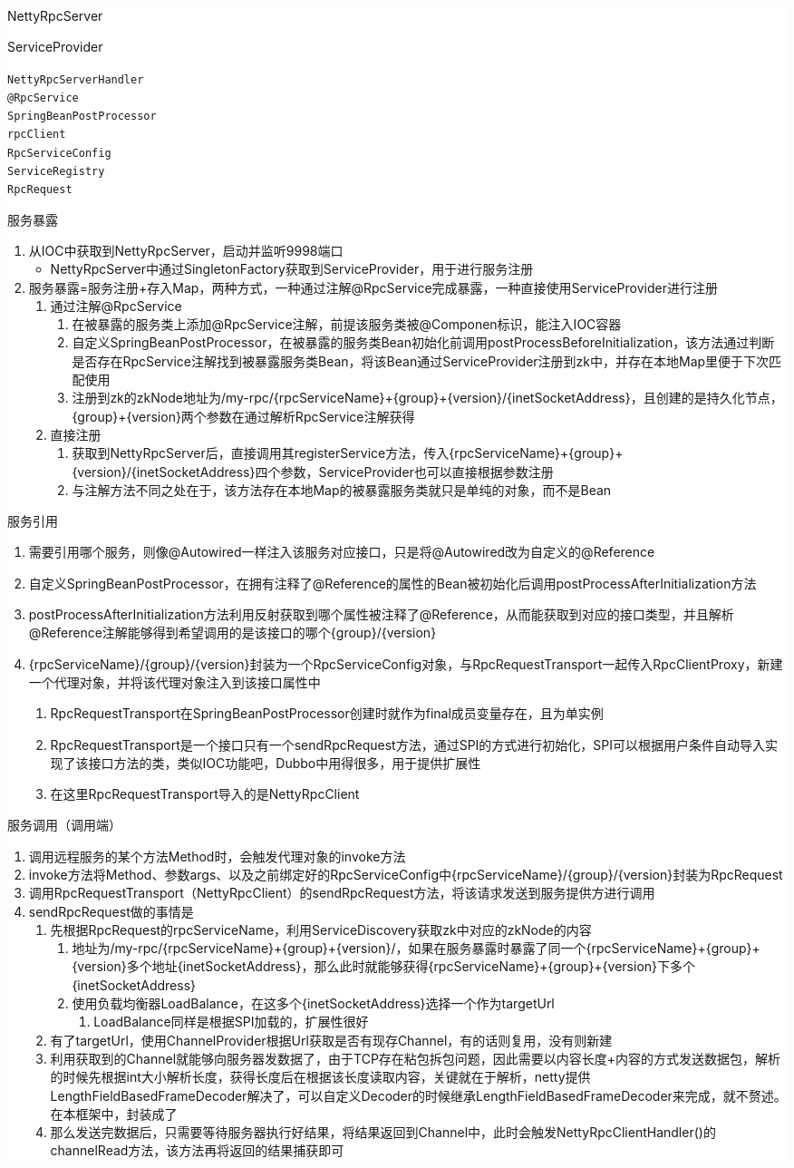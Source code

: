 NettyRpcServer

ServiceProvider

```
NettyRpcServerHandler
@RpcService
SpringBeanPostProcessor
rpcClient
RpcServiceConfig
ServiceRegistry
RpcRequest
```





服务暴露

1. 从IOC中获取到NettyRpcServer，启动并监听9998端口
   * NettyRpcServer中通过SingletonFactory获取到ServiceProvider，用于进行服务注册
2. 服务暴露=服务注册+存入Map，两种方式，一种通过注解@RpcService完成暴露，一种直接使用ServiceProvider进行注册
   1. 通过注解@RpcService
      1. 在被暴露的服务类上添加@RpcService注解，前提该服务类被@Componen标识，能注入IOC容器
      2. 自定义SpringBeanPostProcessor，在被暴露的服务类Bean初始化前调用postProcessBeforeInitialization，该方法通过判断是否存在RpcService注解找到被暴露服务类Bean，将该Bean通过ServiceProvider注册到zk中，并存在本地Map里便于下次匹配使用
      3. 注册到zk的zkNode地址为/my-rpc/{rpcServiceName}+{group}+{version}/{inetSocketAddress}，且创建的是持久化节点，{group}+{version}两个参数在通过解析RpcService注解获得
   2. 直接注册
      1. 获取到NettyRpcServer后，直接调用其registerService方法，传入{rpcServiceName}+{group}+{version}/{inetSocketAddress}四个参数，ServiceProvider也可以直接根据参数注册
      2. 与注解方法不同之处在于，该方法存在本地Map的被暴露服务类就只是单纯的对象，而不是Bean



服务引用

1. 需要引用哪个服务，则像@Autowired一样注入该服务对应接口，只是将@Autowired改为自定义的@Reference

2. 自定义SpringBeanPostProcessor，在拥有注释了@Reference的属性的Bean被初始化后调用postProcessAfterInitialization方法

3. postProcessAfterInitialization方法利用反射获取到哪个属性被注释了@Reference，从而能获取到对应的接口类型，并且解析@Reference注解能够得到希望调用的是该接口的哪个{group}/{version}

4. {rpcServiceName}/{group}/{version}封装为一个RpcServiceConfig对象，与RpcRequestTransport一起传入RpcClientProxy，新建一个代理对象，并将该代理对象注入到该接口属性中

   1. RpcRequestTransport在SpringBeanPostProcessor创建时就作为final成员变量存在，且为单实例

   2. RpcRequestTransport是一个接口只有一个sendRpcRequest方法，通过SPI的方式进行初始化，SPI可以根据用户条件自动导入实现了该接口方法的类，类似IOC功能吧，Dubbo中用得很多，用于提供扩展性

   3. 在这里RpcRequestTransport导入的是NettyRpcClient

      

服务调用（调用端）

1. 调用远程服务的某个方法Method时，会触发代理对象的invoke方法
2. invoke方法将Method、参数args、以及之前绑定好的RpcServiceConfig中{rpcServiceName}/{group}/{version}封装为RpcRequest
3. 调用RpcRequestTransport（NettyRpcClient）的sendRpcRequest方法，将该请求发送到服务提供方进行调用
4. sendRpcRequest做的事情是
   1. 先根据RpcRequest的rpcServiceName，利用ServiceDiscovery获取zk中对应的zkNode的内容
      1. 地址为/my-rpc/{rpcServiceName}+{group}+{version}/，如果在服务暴露时暴露了同一个{rpcServiceName}+{group}+{version}多个地址{inetSocketAddress}，那么此时就能够获得{rpcServiceName}+{group}+{version}下多个{inetSocketAddress}
      2. 使用负载均衡器LoadBalance，在这多个{inetSocketAddress}选择一个作为targetUrl
         1. LoadBalance同样是根据SPI加载的，扩展性很好
   2. 有了targetUrl，使用ChannelProvider根据Url获取是否有现存Channel，有的话则复用，没有则新建
   3. 利用获取到的Channel就能够向服务器发数据了，由于TCP存在粘包拆包问题，因此需要以内容长度+内容的方式发送数据包，解析的时候先根据int大小解析长度，获得长度后在根据该长度读取内容，关键就在于解析，netty提供LengthFieldBasedFrameDecoder解决了，可以自定义Decoder的时候继承LengthFieldBasedFrameDecoder来完成，就不赘述。在本框架中，封装成了
   4. 那么发送完数据后，只需要等待服务器执行好结果，将结果返回到Channel中，此时会触发NettyRpcClientHandler()的channelRead方法，该方法再将返回的结果捕获即可